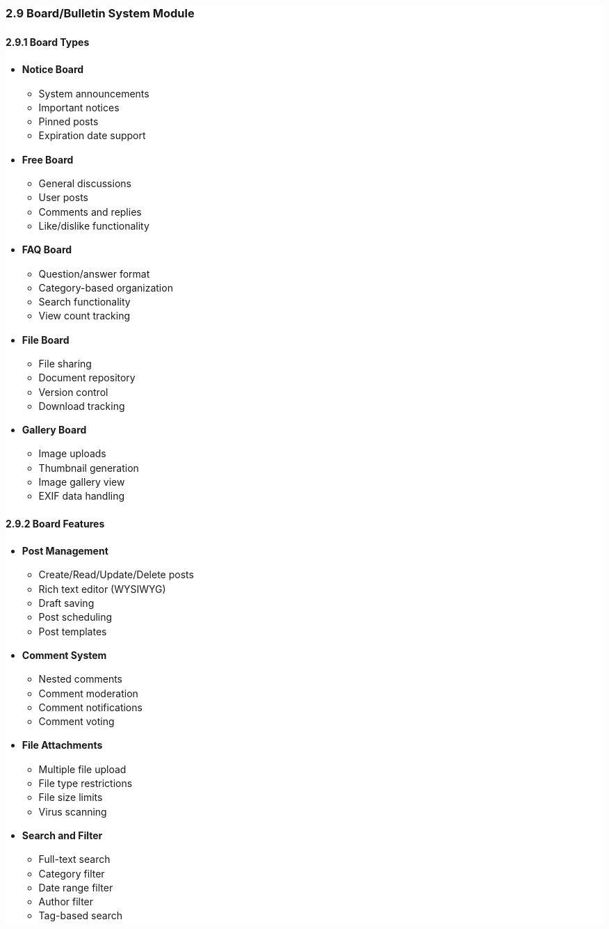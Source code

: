 ### 2.9 Board/Bulletin System Module

#### 2.9.1 Board Types
- **Notice Board**
  - System announcements
  - Important notices
  - Pinned posts
  - Expiration date support

- **Free Board**
  - General discussions
  - User posts
  - Comments and replies
  - Like/dislike functionality

- **FAQ Board**
  - Question/answer format
  - Category-based organization
  - Search functionality
  - View count tracking

- **File Board**
  - File sharing
  - Document repository
  - Version control
  - Download tracking

- **Gallery Board**
  - Image uploads
  - Thumbnail generation
  - Image gallery view
  - EXIF data handling

#### 2.9.2 Board Features
- **Post Management**
  - Create/Read/Update/Delete posts
  - Rich text editor (WYSIWYG)
  - Draft saving
  - Post scheduling
  - Post templates

- **Comment System**
  - Nested comments
  - Comment moderation
  - Comment notifications
  - Comment voting

- **File Attachments**
  - Multiple file upload
  - File type restrictions
  - File size limits
  - Virus scanning

- **Search and Filter**
  - Full-text search
  - Category filter
  - Date range filter
  - Author filter
  - Tag-based search
